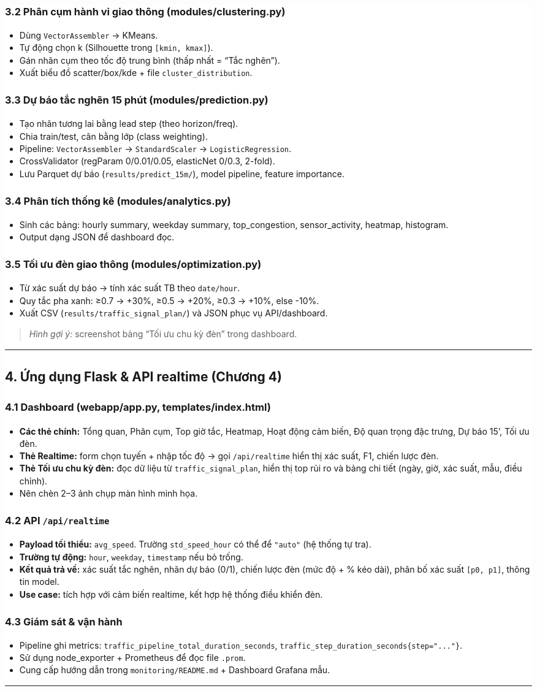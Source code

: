### 3.2 Phân cụm hành vi giao thông (modules/clustering.py)
- Dùng `VectorAssembler` → KMeans.
- Tự động chọn k (Silhouette trong `[kmin, kmax]`).
- Gán nhãn cụm theo tốc độ trung bình (thấp nhất = “Tắc nghẽn”).
- Xuất biểu đồ scatter/box/kde + file `cluster_distribution`.

### 3.3 Dự báo tắc nghẽn 15 phút (modules/prediction.py)
- Tạo nhãn tương lai bằng lead step (theo horizon/freq).
- Chia train/test, cân bằng lớp (class weighting).
- Pipeline: `VectorAssembler` → `StandardScaler` → `LogisticRegression`.
- CrossValidator (regParam 0/0.01/0.05, elasticNet 0/0.3, 2-fold).
- Lưu Parquet dự báo (`results/predict_15m/`), model pipeline, feature importance.

### 3.4 Phân tích thống kê (modules/analytics.py)
- Sinh các bảng: hourly summary, weekday summary, top_congestion, sensor_activity, heatmap, histogram.
- Output dạng JSON để dashboard đọc.

### 3.5 Tối ưu đèn giao thông (modules/optimization.py)
- Từ xác suất dự báo → tính xác suất TB theo `date/hour`.
- Quy tắc pha xanh: ≥0.7 → +30%, ≥0.5 → +20%, ≥0.3 → +10%, else -10%.
- Xuất CSV (`results/traffic_signal_plan/`) và JSON phục vụ API/dashboard.
> *Hình gợi ý:* screenshot bảng “Tối ưu chu kỳ đèn” trong dashboard.

---

## 4. Ứng dụng Flask & API realtime (Chương 4)
### 4.1 Dashboard (webapp/app.py, templates/index.html)
- **Các thẻ chính:** Tổng quan, Phân cụm, Top giờ tắc, Heatmap, Hoạt động cảm biến, Độ quan trọng đặc trưng, Dự báo 15’, Tối ưu đèn.
- **Thẻ Realtime:** form chọn tuyến + nhập tốc độ → gọi `/api/realtime` hiển thị xác suất, F1, chiến lược đèn.
- **Thẻ Tối ưu chu kỳ đèn:** đọc dữ liệu từ `traffic_signal_plan`, hiển thị top rủi ro và bảng chi tiết (ngày, giờ, xác suất, mẫu, điều chỉnh).
- Nên chèn 2–3 ảnh chụp màn hình minh họa.

### 4.2 API `/api/realtime`
- **Payload tối thiểu:** `avg_speed`. Trường `std_speed_hour` có thể để `"auto"` (hệ thống tự tra).
- **Trường tự động:** `hour`, `weekday`, `timestamp` nếu bỏ trống.
- **Kết quả trả về:** xác suất tắc nghẽn, nhãn dự báo (0/1), chiến lược đèn (mức độ + % kéo dài), phân bố xác suất `[p0, p1]`, thông tin model.
- **Use case:** tích hợp với cảm biến realtime, kết hợp hệ thống điều khiển đèn.

### 4.3 Giám sát & vận hành
- Pipeline ghi metrics: `traffic_pipeline_total_duration_seconds`, `traffic_step_duration_seconds{step="..."}`.
- Sử dụng node_exporter + Prometheus để đọc file `.prom`.
- Cung cấp hướng dẫn trong `monitoring/README.md` + Dashboard Grafana mẫu.

---